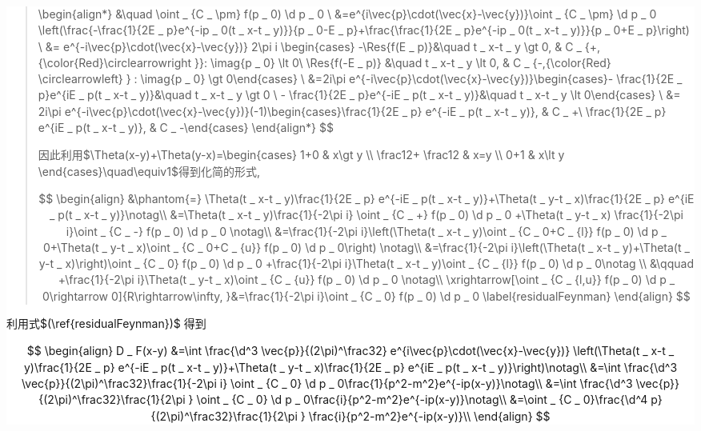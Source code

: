 > \begin{align*}
> &\quad \oint _ {C _ \pm}  f(p _ 0)  \d p _ 0 \\
> &=e^{i\vec{p}\cdot(\vec{x}-\vec{y})}\oint _ {C _ \pm} \d p _ 0 \left(\frac{-\frac{1}{2E _ p}e^{-ip _ 0(t _ x-t _ y)}}{p _ 0-E _ p}+\frac{\frac{1}{2E _ p}e^{-ip _ 0(t _ x-t _ y)}}{p _ 0+E _ p}\right) \\
> &= e^{-i\vec{p}\cdot(\vec{x}-\vec{y})} 2\pi i \begin{cases} -\Res{f(E _ p)}&\quad t _ x-t _ y \gt 0, &  C _ {+,{\color{Red}\circlearrowright }}: \imag{p _ 0} \lt 0\\  \Res{f(-E _ p)} &\quad  t _ x-t _ y \lt 0, &  C _ {-,{\color{Red} \circlearrowleft} } :  \imag{p _ 0} \gt 0\end{cases} \\
> &=2i\pi e^{-i\vec{p}\cdot(\vec{x}-\vec{y})}\begin{cases}- \frac{1}{2E _ p}e^{iE _ p(t _ x-t _ y)}&\quad t _ x-t _ y \gt 0 \\  - \frac{1}{2E _ p}e^{-iE _ p(t _ x-t _ y)}&\quad  t _ x-t _ y \lt 0\end{cases} \\
> &= 2i\pi e^{-i\vec{p}\cdot(\vec{x}-\vec{y})}(-1)\begin{cases}\frac{1}{2E _ p} e^{-iE _ p(t _ x-t _ y)}, & C _ +\\ \frac{1}{2E _ p} e^{iE _ p(t _ x-t _ y)}, & C _ -\end{cases}
> \end{align*}
> $$
>
> 因此利用$\Theta(x-y)+\Theta(y-x)=\begin{cases} 1+0 & x\gt y \\ \frac12+ \frac12 & x=y \\ 0+1 & x\lt y \end{cases}\quad\equiv1$得到化简的形式, 
>
> $$
> \begin{align}
> &\phantom{=} \Theta(t _ x-t _ y)\frac{1}{2E _ p} e^{-iE _ p(t _ x-t _ y)}+\Theta(t _ y-t _ x)\frac{1}{2E _ p} e^{iE _ p(t _ x-t _ y)}\notag\\
> &=\Theta(t _ x-t _ y)\frac{1}{-2\pi i} \oint _ {C _ +}  f(p _ 0)  \d p _ 0 +\Theta(t _ y-t _ x) \frac{1}{-2\pi i}\oint _ {C _ -}  f(p _ 0)  \d p _ 0 \notag\\
> &=\frac{1}{-2\pi i}\left(\Theta(t _ x-t _ y)\oint _ {C _ 0+C _ {l}}  f(p _ 0)  \d p _ 0+\Theta(t _ y-t _ x)\oint _ {C _ 0+C _ {u}}  f(p _ 0)  \d p _ 0\right) \notag\\
> &=\frac{1}{-2\pi i}\left(\Theta(t _ x-t _ y)+\Theta(t _ y-t _ x)\right)\oint _ {C _ 0}  f(p _ 0)  \d p _ 0 +\frac{1}{-2\pi i}\Theta(t _ x-t _ y)\oint _ {C _ {l}}  f(p _ 0)  \d p _ 0\notag \\
> &\qquad +\frac{1}{-2\pi i}\Theta(t _ y-t _ x)\oint _ {C _ {u}}  f(p _ 0)  \d p _ 0 \notag\\
> \xrightarrow[\oint _ {C _ {l,u}}  f(p _ 0)  \d p _ 0\rightarrow 0]{R\rightarrow\infty, }&=\frac{1}{-2\pi i}\oint _ {C _ 0}  f(p _ 0)  \d p _ 0
>  \label{residualFeynman}
>  \end{align}
> $$
>

利用式$(\ref{residualFeynman})$ 得到

$$
\begin{align}
D _ F(x-y)
&=\int \frac{\d^3 \vec{p}}{(2\pi)^\frac32} e^{i\vec{p}\cdot(\vec{x}-\vec{y})} \left(\Theta(t _ x-t _ y)\frac{1}{2E _ p} e^{-iE _ p(t _ x-t _ y)}+\Theta(t _ y-t _ x)\frac{1}{2E _ p} e^{iE _ p(t _ x-t _ y)}\right)\notag\\
&=\int \frac{\d^3 \vec{p}}{(2\pi)^\frac32}\frac{1}{-2\pi i} \oint _ {C _ 0} \d p _ 0\frac{1}{p^2-m^2}e^{-ip(x-y)}\notag\\
&=\int \frac{\d^3 \vec{p}}{(2\pi)^\frac32}\frac{1}{2\pi } \oint _ {C _ 0} \d p _ 0\frac{i}{p^2-m^2}e^{-ip(x-y)}\notag\\
&=\oint _ {C _ 0}\frac{\d^4 p}{(2\pi)^\frac32}\frac{1}{2\pi } \frac{i}{p^2-m^2}e^{-ip(x-y)}\\
\end{align}
$$


[^gamma as vector]: Nikolić, H. (2014). How (not) to teach Lorentz covariance of the Dirac equation. *European Journal of Physics*, *35*(3), 035003.
[^langrangian1]: About the notion of the self-interaction of a field, ACuriousMind (https://physics.stackexchange.com/users/50583/acuriousmind),Physics Stack Exchange, URL:https://physics.stackexchange.com/q/277861  version: 2016-09-02,https://physics.stackexchange.com/q/277861
[^ first book]: first book in quantum field theory
[^skriptQFT1]: skriptQFT1